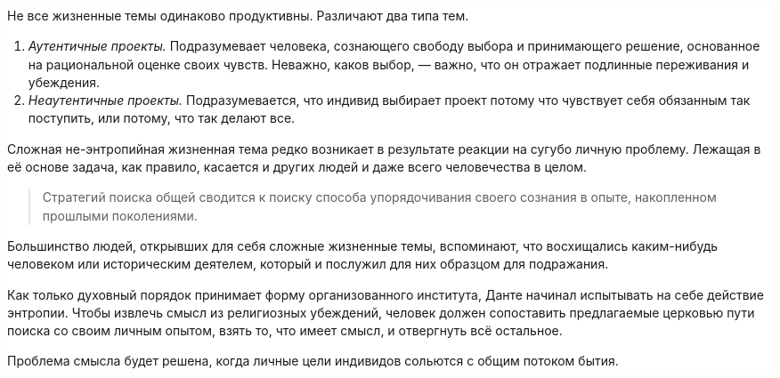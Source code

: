 Не все жизненные темы одинаково продуктивны. Различают два типа тем.

1. _Аутентичные проекты._ Подразумевает человека, сознающего свободу выбора и принимающего решение, основанное на рациональной оценке своих чувств. Неважно, каков выбор, — важно, что он отражает подлинные переживания и убеждения.
2. _Неаутентичные проекты._ Подразумевается, что индивид выбирает проект потому что чувствует себя обязанным так поступить, или потому, что так делают все.

Сложная не-энтропийная жизненная тема редко возникает в результате реакции на сугубо личную проблему. Лежащая в её основе задача, как правило, касается и других людей и даже всего человечества в целом.

> Стратегий поиска общей сводится к поиску способа упорядочивания своего сознания в опыте, накопленном прошлыми поколениями.

Большинство людей, открывших для себя сложные жизненные темы, вспоминают, что восхищались каким-нибудь человеком или историческим деятелем, который и послужил для них образцом для подражания.

Как только духовный порядок принимает форму организованного института, Данте начинал испытывать на себе действие энтропии. Чтобы извлечь смысл из религиозных убеждений, человек должен сопоставить предлагаемые церковью пути поиска со своим личным опытом, взять то, что имеет смысл, и отвергнуть всё остальное.

Проблема смысла будет решена, когда личные цели индивидов сольются с общим потоком бытия.

